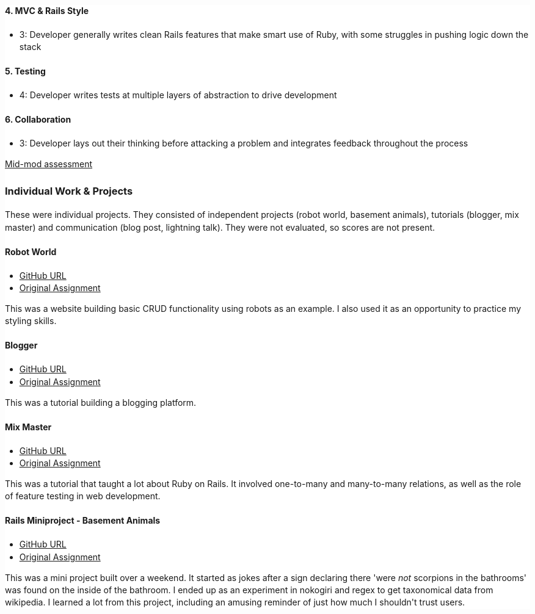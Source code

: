 #### 4. MVC & Rails Style

  * 3: Developer generally writes clean Rails features that make smart use of Ruby, with some struggles in pushing logic down the stack

#### 5. Testing

  * 4: Developer writes tests at multiple layers of abstraction to drive development

#### 6. Collaboration

  * 3: Developer lays out their thinking before attacking a problem and integrates feedback throughout the process

[Mid-mod assessment](https://github.com/turingschool/ruby-submissions/blob/master/1606-b/mid_module_diagnostic/jean.md)

### Individual Work & Projects

These were individual projects. They consisted of independent projects (robot world, basement animals), tutorials (blogger, mix master) and communication (blog post, lightning talk). They were not evaluated, so scores are not present.

#### Robot World

* [GitHub URL](https://github.com/JeanJoeris/robot_world)
* [Original Assignment](https://github.com/turingschool/lesson_plans/blob/master/ruby_02-web_applications_with_ruby/outlines/crud_sinatra.markdown)

This was a website building basic CRUD functionality using robots as an example. I also used it as an opportunity to practice my styling skills.

#### Blogger

* [GitHub URL](https://github.com/JeanJoeris/blogger_project)
* [Original Assignment](http://tutorials.jumpstartlab.com/projects/blogger.html)

This was a tutorial building a blogging platform.

#### Mix Master

* [GitHub URL](https://github.com/JeanJoeris/mix_master)
* [Original Assignment](https://github.com/turingschool/lesson_plans/tree/master/ruby_02-web_applications_with_ruby/mix_master)

This was a tutorial that taught a lot about Ruby on Rails. It involved one-to-many and many-to-many relations, as well as the role of feature testing in web development.

#### Rails Miniproject - Basement Animals

* [GitHub URL](https://github.com/turingschool/challenges/blob/master/rails-mini-project.markdown)
* [Original Assignment](https://github.com/JeanJoeris/rails_mini_project)

This was a mini project built over a weekend. It started as jokes after a sign declaring there 'were _not_ scorpions in the bathrooms' was found on the inside of the bathroom. I ended up as an experiment in nokogiri and regex to get taxonomical data from wikipedia. I learned a lot from this project, including an amusing reminder of just how much I shouldn't trust users.
